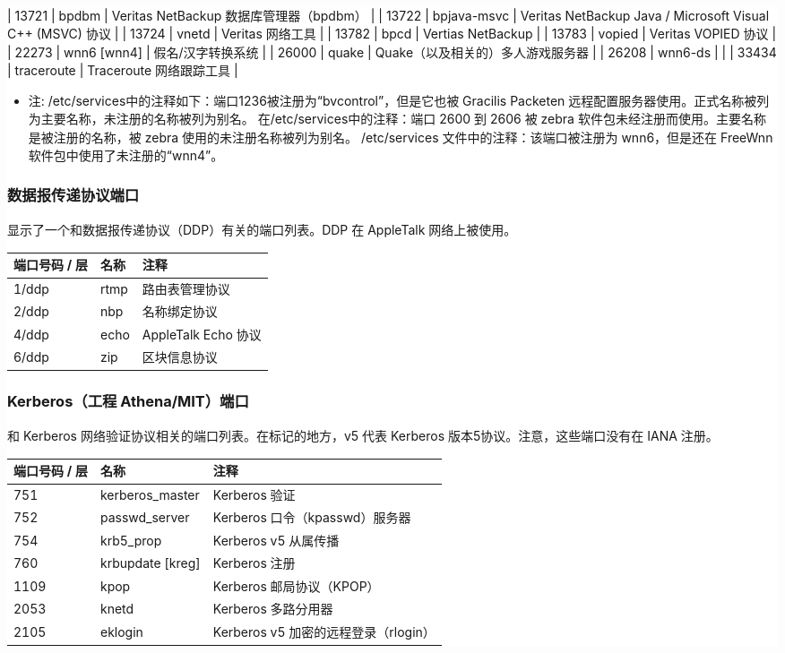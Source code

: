 | 13721         | bpdbm                    | Veritas NetBackup 数据库管理器（bpdbm）                      |
| 13722         | bpjava-msvc              | Veritas NetBackup Java / Microsoft Visual C++ (MSVC) 协议    |
| 13724         | vnetd                    | Veritas 网络工具                                             |
| 13782         | bpcd                     | Vertias NetBackup                                            |
| 13783         | vopied                   | Veritas VOPIED 协议                                          |
| 22273         | wnn6 [wnn4]              | 假名/汉字转换系统                                            |
| 26000         | quake                    | Quake（以及相关的）多人游戏服务器                            |
| 26208         | wnn6-ds                  |                                                              |
| 33434         | traceroute               | Traceroute 网络跟踪工具                                      |

- 注: /etc/services中的注释如下：端口1236被注册为“bvcontrol”，但是它也被 Gracilis Packeten 远程配置服务器使用。正式名称被列为主要名称，未注册的名称被列为别名。  在/etc/services中的注释：端口 2600 到 2606 被 zebra 软件包未经注册而使用。主要名称是被注册的名称，被 zebra 使用的未注册名称被列为别名。  /etc/services 文件中的注释：该端口被注册为 wnn6，但是还在 FreeWnn 软件包中使用了未注册的“wnn4”。 



### 数据报传递协议端口

显示了一个和数据报传递协议（DDP）有关的端口列表。DDP 在 AppleTalk 网络上被使用。

| 端口号码 / 层 | 名称 | 注释                |
| :------------ | :--- | :------------------ |
| 1/ddp         | rtmp | 路由表管理协议      |
| 2/ddp         | nbp  | 名称绑定协议        |
| 4/ddp         | echo | AppleTalk Echo 协议 |
| 6/ddp         | zip  | 区块信息协议        |



### Kerberos（工程 Athena/MIT）端口

和 Kerberos 网络验证协议相关的端口列表。在标记的地方，v5 代表 Kerberos 版本5协议。注意，这些端口没有在 IANA 注册。

| 端口号码 / 层 | 名称             | 注释                                 |
| :------------ | :--------------- | :----------------------------------- |
| 751           | kerberos_master  | Kerberos 验证                        |
| 752           | passwd_server    | Kerberos 口令（kpasswd）服务器       |
| 754           | krb5_prop        | Kerberos v5 从属传播                 |
| 760           | krbupdate [kreg] | Kerberos 注册                        |
| 1109          | kpop             | Kerberos 邮局协议（KPOP）            |
| 2053          | knetd            | Kerberos 多路分用器                  |
| 2105          | eklogin          | Kerberos v5 加密的远程登录（rlogin） |

